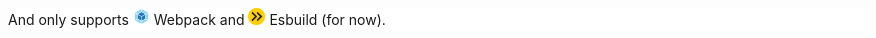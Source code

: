 And only supports <img src="/packages/assets/src/webpack.svg" alt="Webpack" width="17" /> Webpack and <img src="/packages/assets/src/esbuild.svg" alt="Esbuild" width="17" /> Esbuild (for now).